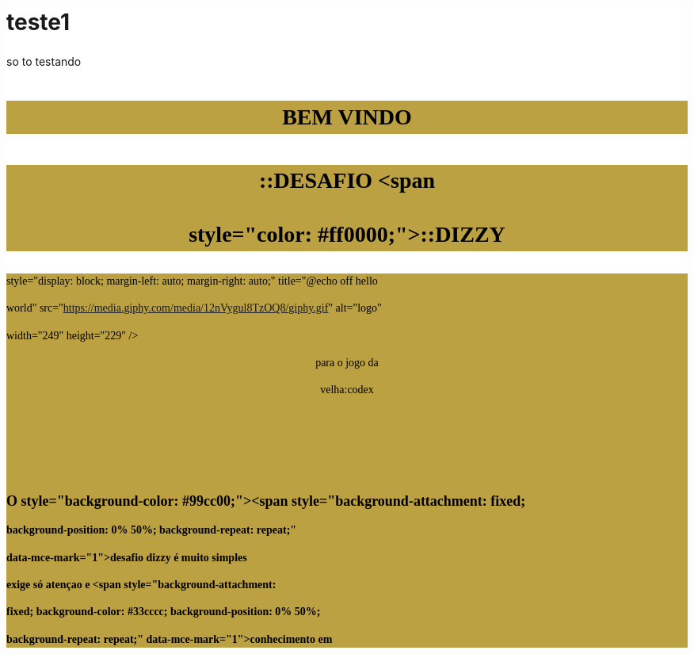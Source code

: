 # teste1
so to testando



<html lang="pt-br">
  <head>
    <title>WELCOME::dIzZy'S</title>
    <meta charset="utf-8">
  </head>
  <body bgcolor="#000000">
<p><font face="verdana" color="black">

<h1 style="text-align: center; background-color: #bca143; background-repeat: 

no-repeat;">
<span style="font-size: xx-large; font-family: 'arial black', 'avant garde'; color: 

#000000;">~~BEM VINDO~~</span></h1>

<h1 style="text-align: center; background-color: #bca143; background-repeat: 

no-repeat;"><span style="color: #ff0000;">::D</span>ESAFIO <span 

style="color: #ff0000;">::D</span>IZZY</h1>

<div style="background-color: #bca143; background-repeat: 

no-repeat;">&nbsp;</div>
<div style="background-color: #bca143; background-repeat: no-repeat;"><img 

style="display: block; margin-left: auto; margin-right: auto;" title="@echo off hello 

world" src="https://media.giphy.com/media/12nVygul8TzOQ8/giphy.gif" alt="logo" 

width="249" height="229" /></div>
<div style="text-align: center; background-color: #bca143; background-repeat: 

no-repeat;"><span style="color: #bca143;">para o jogo da 

velha:codex</span></div>
<div style="background-color: #bca143; background-repeat: no-repeat;">
<p>&nbsp;&nbsp;</p>
<p>&nbsp;</p>
<p>&nbsp;</p>
<p><strong><span style="font-size: large;">O&nbsp;<span 

style="background-color: #99cc00;"><span style="background-attachment: fixed; 

background-position: 0% 50%; background-repeat: repeat;" 

data-mce-mark="1">desafio dizzy</span>&nbsp;</span>&eacute; muito simples 

exige s&oacute; aten&ccedil;ao e&nbsp;<span style="background-attachment: 

fixed; background-color: #33cccc; background-position: 0% 50%; 

background-repeat: repeat;" data-mce-mark="1">conhecimento</span>&nbsp;em 
